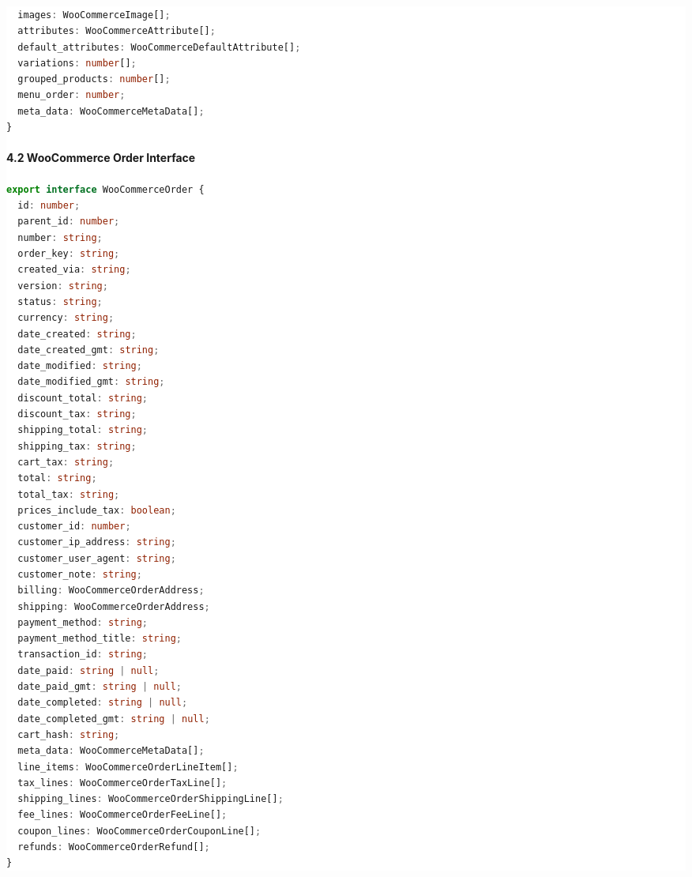 ```typescript
  images: WooCommerceImage[];
  attributes: WooCommerceAttribute[];
  default_attributes: WooCommerceDefaultAttribute[];
  variations: number[];
  grouped_products: number[];
  menu_order: number;
  meta_data: WooCommerceMetaData[];
}
```

#### 4.2 WooCommerce Order Interface

```typescript
export interface WooCommerceOrder {
  id: number;
  parent_id: number;
  number: string;
  order_key: string;
  created_via: string;
  version: string;
  status: string;
  currency: string;
  date_created: string;
  date_created_gmt: string;
  date_modified: string;
  date_modified_gmt: string;
  discount_total: string;
  discount_tax: string;
  shipping_total: string;
  shipping_tax: string;
  cart_tax: string;
  total: string;
  total_tax: string;
  prices_include_tax: boolean;
  customer_id: number;
  customer_ip_address: string;
  customer_user_agent: string;
  customer_note: string;
  billing: WooCommerceOrderAddress;
  shipping: WooCommerceOrderAddress;
  payment_method: string;
  payment_method_title: string;
  transaction_id: string;
  date_paid: string | null;
  date_paid_gmt: string | null;
  date_completed: string | null;
  date_completed_gmt: string | null;
  cart_hash: string;
  meta_data: WooCommerceMetaData[];
  line_items: WooCommerceOrderLineItem[];
  tax_lines: WooCommerceOrderTaxLine[];
  shipping_lines: WooCommerceOrderShippingLine[];
  fee_lines: WooCommerceOrderFeeLine[];
  coupon_lines: WooCommerceOrderCouponLine[];
  refunds: WooCommerceOrderRefund[];
}
```
